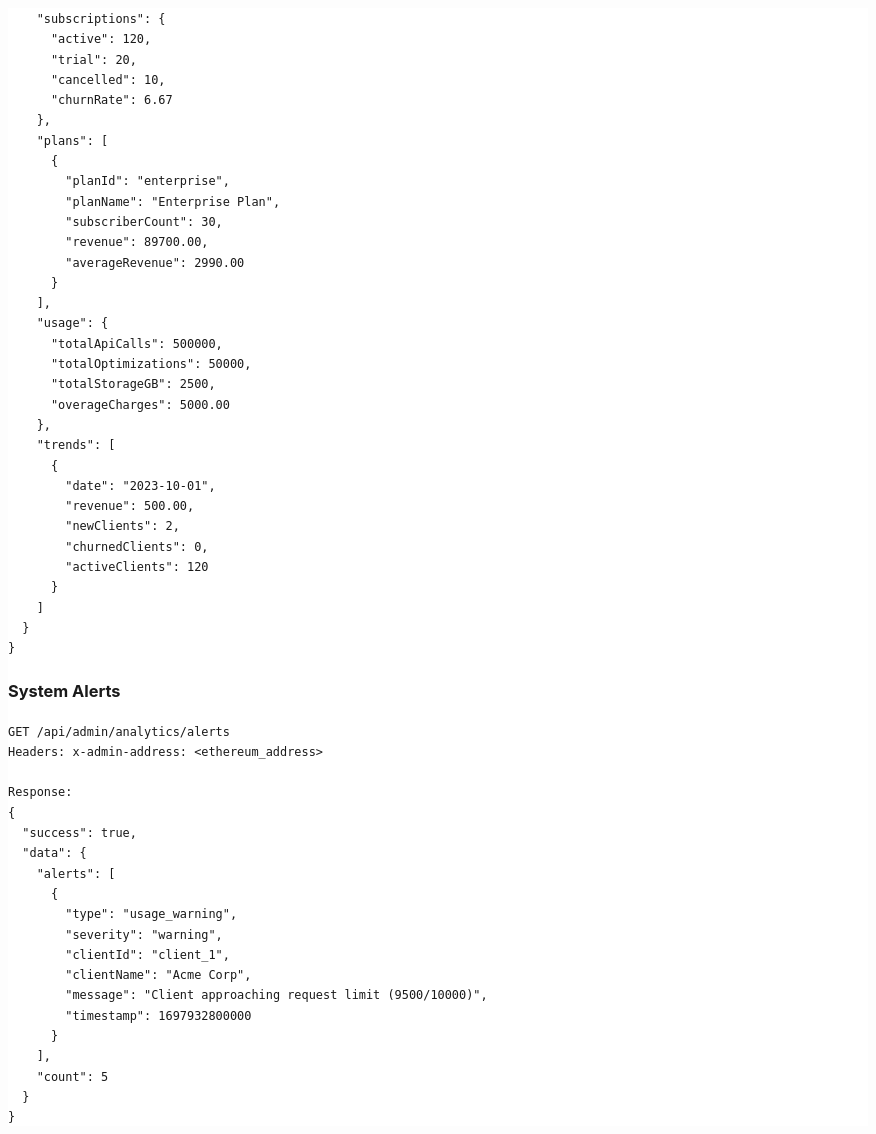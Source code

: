 ```
    "subscriptions": {
      "active": 120,
      "trial": 20,
      "cancelled": 10,
      "churnRate": 6.67
    },
    "plans": [
      {
        "planId": "enterprise",
        "planName": "Enterprise Plan",
        "subscriberCount": 30,
        "revenue": 89700.00,
        "averageRevenue": 2990.00
      }
    ],
    "usage": {
      "totalApiCalls": 500000,
      "totalOptimizations": 50000,
      "totalStorageGB": 2500,
      "overageCharges": 5000.00
    },
    "trends": [
      {
        "date": "2023-10-01",
        "revenue": 500.00,
        "newClients": 2,
        "churnedClients": 0,
        "activeClients": 120
      }
    ]
  }
}
```

### System Alerts
```
GET /api/admin/analytics/alerts
Headers: x-admin-address: <ethereum_address>

Response:
{
  "success": true,
  "data": {
    "alerts": [
      {
        "type": "usage_warning",
        "severity": "warning",
        "clientId": "client_1",
        "clientName": "Acme Corp",
        "message": "Client approaching request limit (9500/10000)",
        "timestamp": 1697932800000
      }
    ],
    "count": 5
  }
}
```
